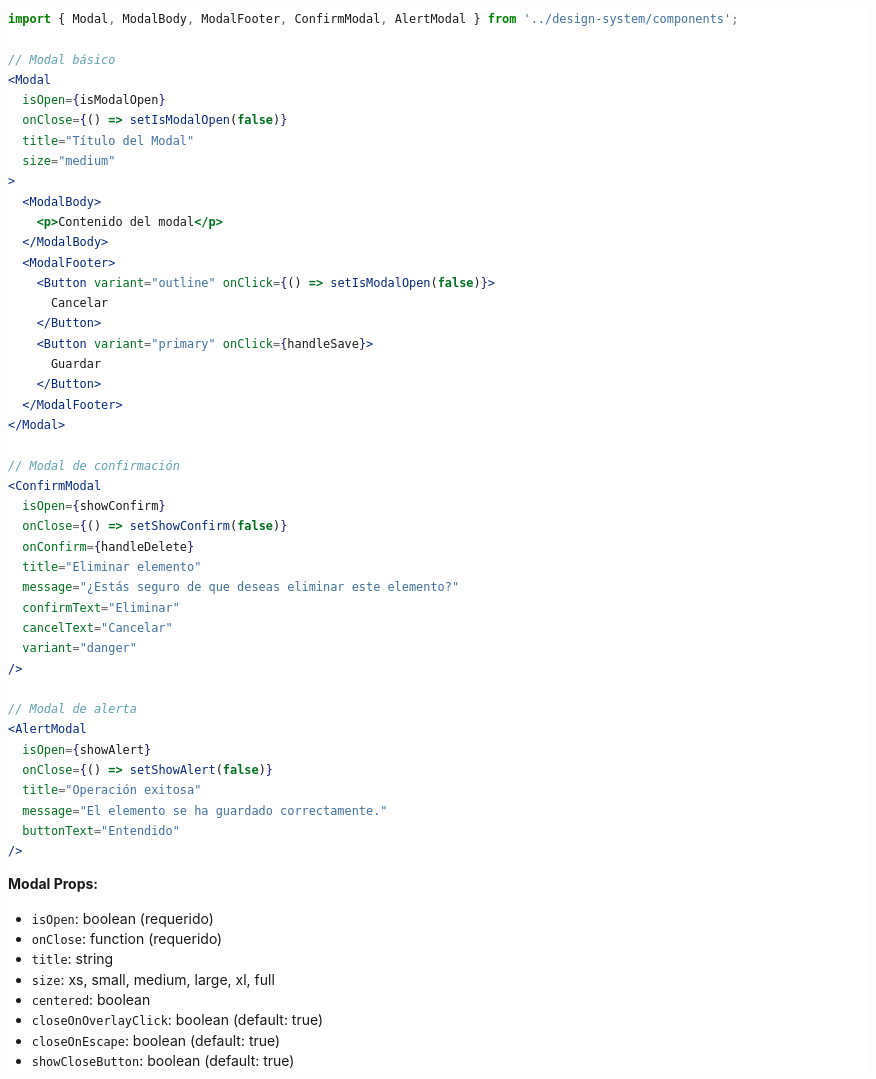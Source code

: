 ```jsx
import { Modal, ModalBody, ModalFooter, ConfirmModal, AlertModal } from '../design-system/components';

// Modal básico
<Modal
  isOpen={isModalOpen}
  onClose={() => setIsModalOpen(false)}
  title="Título del Modal"
  size="medium"
>
  <ModalBody>
    <p>Contenido del modal</p>
  </ModalBody>
  <ModalFooter>
    <Button variant="outline" onClick={() => setIsModalOpen(false)}>
      Cancelar
    </Button>
    <Button variant="primary" onClick={handleSave}>
      Guardar
    </Button>
  </ModalFooter>
</Modal>

// Modal de confirmación
<ConfirmModal
  isOpen={showConfirm}
  onClose={() => setShowConfirm(false)}
  onConfirm={handleDelete}
  title="Eliminar elemento"
  message="¿Estás seguro de que deseas eliminar este elemento?"
  confirmText="Eliminar"
  cancelText="Cancelar"
  variant="danger"
/>

// Modal de alerta
<AlertModal
  isOpen={showAlert}
  onClose={() => setShowAlert(false)}
  title="Operación exitosa"
  message="El elemento se ha guardado correctamente."
  buttonText="Entendido"
/>
```

**Modal Props:**
- `isOpen`: boolean (requerido)
- `onClose`: function (requerido)
- `title`: string
- `size`: xs, small, medium, large, xl, full
- `centered`: boolean
- `closeOnOverlayClick`: boolean (default: true)
- `closeOnEscape`: boolean (default: true)
- `showCloseButton`: boolean (default: true)
